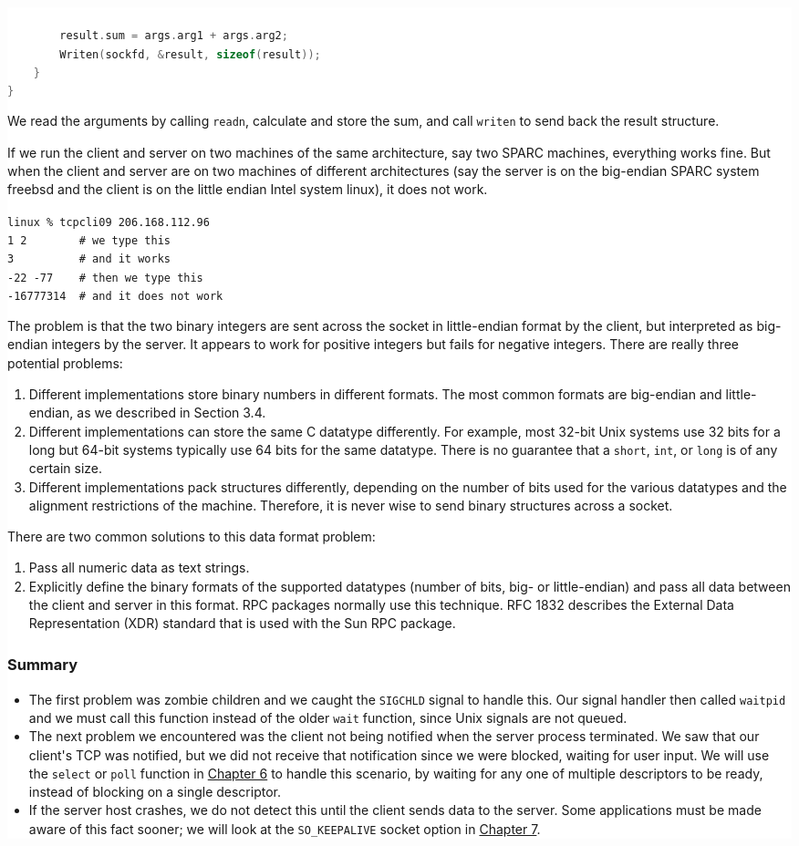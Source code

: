 ```c

		result.sum = args.arg1 + args.arg2;
		Writen(sockfd, &result, sizeof(result));
	}
}
```

We read the arguments by calling `readn`, calculate and store the sum, and call `writen` to send back the result structure.

If we run the client and server on two machines of the same architecture, say two SPARC machines, everything works fine. But when the client and server are on two machines of different architectures (say the server is on the big-endian SPARC system freebsd and the client is on the little endian Intel system linux), it does not work.

```shell-session
linux % tcpcli09 206.168.112.96
1 2        # we type this
3          # and it works
-22 -77    # then we type this
-16777314  # and it does not work
```

The problem is that the two binary integers are sent across the socket in little-endian format by the client, but interpreted as big-endian integers by the server. It appears to work for positive integers but fails for negative integers. There are really three potential problems:

1. Different implementations store binary numbers in different formats. The most common formats are big-endian and little-endian, as we described in Section 3.4.
2. Different implementations can store the same C datatype differently. For example, most 32-bit Unix systems use 32 bits for a long but 64-bit systems typically use 64 bits for the same datatype. There is no guarantee that a `short`, `int`, or `long` is of any certain size.
3. Different implementations pack structures differently, depending on the number of bits used for the various datatypes and the alignment restrictions of the machine. Therefore, it is never wise to send binary structures across a socket.

There are two common solutions to this data format problem:

1. Pass all numeric data as text strings.
2. Explicitly define the binary formats of the supported datatypes (number of bits, big- or little-endian) and pass all data between the client and server in this format. RPC packages normally use this technique. RFC 1832 describes the External Data Representation (XDR) standard that is used with the Sun RPC package.

### Summary

* The first problem was zombie children and we caught the `SIGCHLD` signal to handle this. Our signal handler then called `waitpid` and  we must call this function instead of the older `wait` function, since Unix signals are not queued.
* The next problem we encountered was the client not being notified when the server process terminated. We saw that our client's TCP was notified, but we did not receive that notification since we were blocked, waiting for user input. We will use the `select` or `poll` function in [Chapter 6](ch6.md) to handle this scenario, by waiting for any one of multiple descriptors to be ready, instead of blocking on a single descriptor.
* If the server host crashes, we do not detect this until the client sends data to the server. Some applications must be made aware of this fact sooner; we will look at the `SO_KEEPALIVE` socket option in [Chapter 7](ch7.md).
